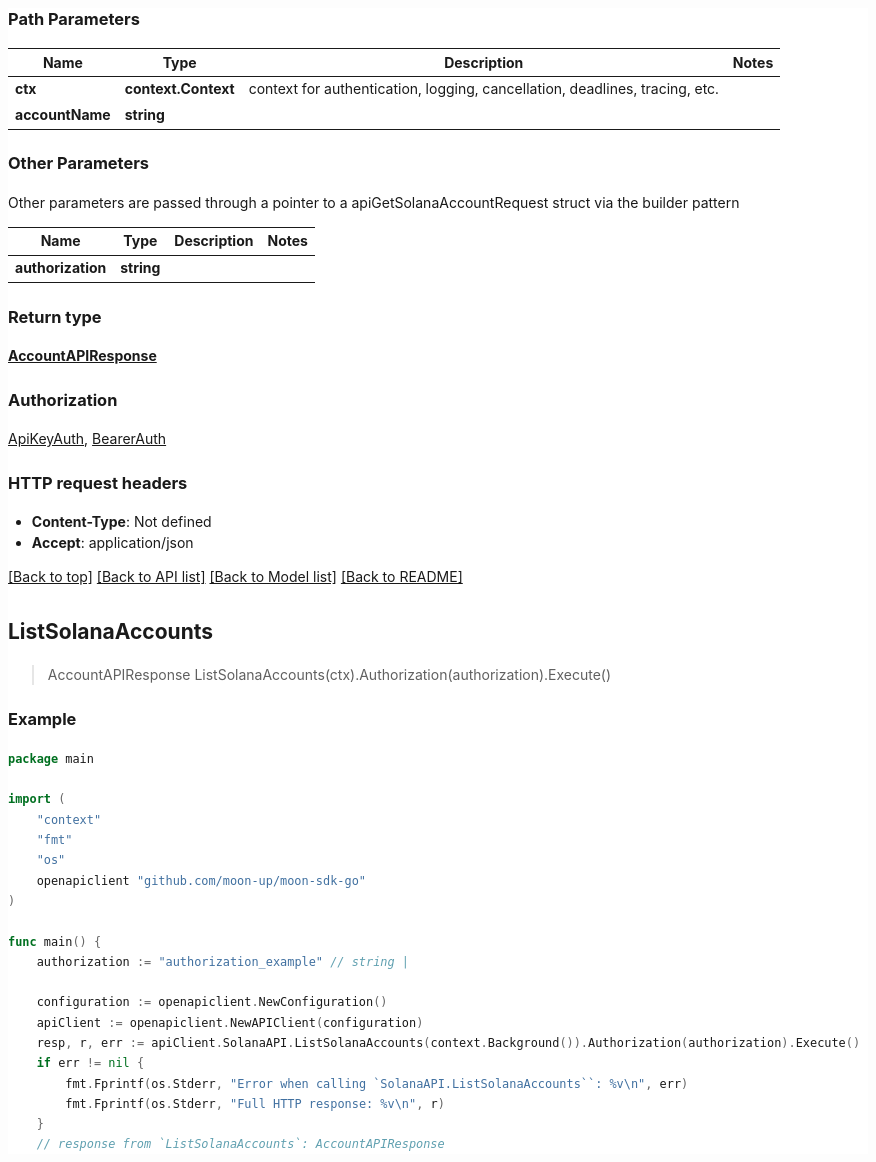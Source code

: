 ### Path Parameters


Name | Type | Description  | Notes
------------- | ------------- | ------------- | -------------
**ctx** | **context.Context** | context for authentication, logging, cancellation, deadlines, tracing, etc.
**accountName** | **string** |  | 

### Other Parameters

Other parameters are passed through a pointer to a apiGetSolanaAccountRequest struct via the builder pattern


Name | Type | Description  | Notes
------------- | ------------- | ------------- | -------------
 **authorization** | **string** |  | 


### Return type

[**AccountAPIResponse**](AccountAPIResponse.md)

### Authorization

[ApiKeyAuth](../README.md#ApiKeyAuth), [BearerAuth](../README.md#BearerAuth)

### HTTP request headers

- **Content-Type**: Not defined
- **Accept**: application/json

[[Back to top]](#) [[Back to API list]](../README.md#documentation-for-api-endpoints)
[[Back to Model list]](../README.md#documentation-for-models)
[[Back to README]](../README.md)


## ListSolanaAccounts

> AccountAPIResponse ListSolanaAccounts(ctx).Authorization(authorization).Execute()



### Example

```go
package main

import (
	"context"
	"fmt"
	"os"
	openapiclient "github.com/moon-up/moon-sdk-go"
)

func main() {
	authorization := "authorization_example" // string | 

	configuration := openapiclient.NewConfiguration()
	apiClient := openapiclient.NewAPIClient(configuration)
	resp, r, err := apiClient.SolanaAPI.ListSolanaAccounts(context.Background()).Authorization(authorization).Execute()
	if err != nil {
		fmt.Fprintf(os.Stderr, "Error when calling `SolanaAPI.ListSolanaAccounts``: %v\n", err)
		fmt.Fprintf(os.Stderr, "Full HTTP response: %v\n", r)
	}
	// response from `ListSolanaAccounts`: AccountAPIResponse
```
